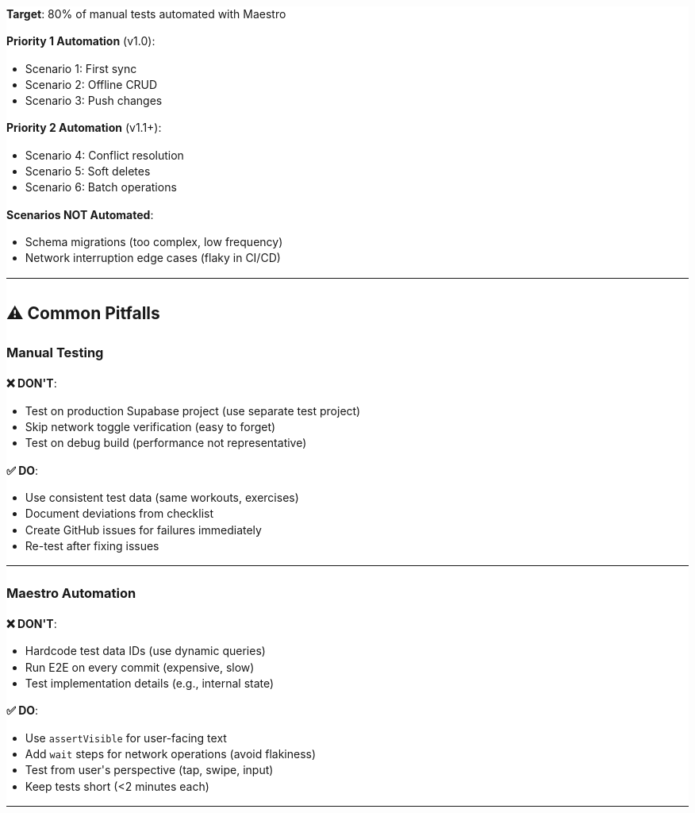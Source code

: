 **Target**: 80% of manual tests automated with Maestro

**Priority 1 Automation** (v1.0):

- Scenario 1: First sync
- Scenario 2: Offline CRUD
- Scenario 3: Push changes

**Priority 2 Automation** (v1.1+):

- Scenario 4: Conflict resolution
- Scenario 5: Soft deletes
- Scenario 6: Batch operations

**Scenarios NOT Automated**:

- Schema migrations (too complex, low frequency)
- Network interruption edge cases (flaky in CI/CD)

---

## ⚠️ Common Pitfalls

### Manual Testing

**❌ DON'T**:

- Test on production Supabase project (use separate test project)
- Skip network toggle verification (easy to forget)
- Test on debug build (performance not representative)

**✅ DO**:

- Use consistent test data (same workouts, exercises)
- Document deviations from checklist
- Create GitHub issues for failures immediately
- Re-test after fixing issues

---

### Maestro Automation

**❌ DON'T**:

- Hardcode test data IDs (use dynamic queries)
- Run E2E on every commit (expensive, slow)
- Test implementation details (e.g., internal state)

**✅ DO**:

- Use `assertVisible` for user-facing text
- Add `wait` steps for network operations (avoid flakiness)
- Test from user's perspective (tap, swipe, input)
- Keep tests short (<2 minutes each)

---
